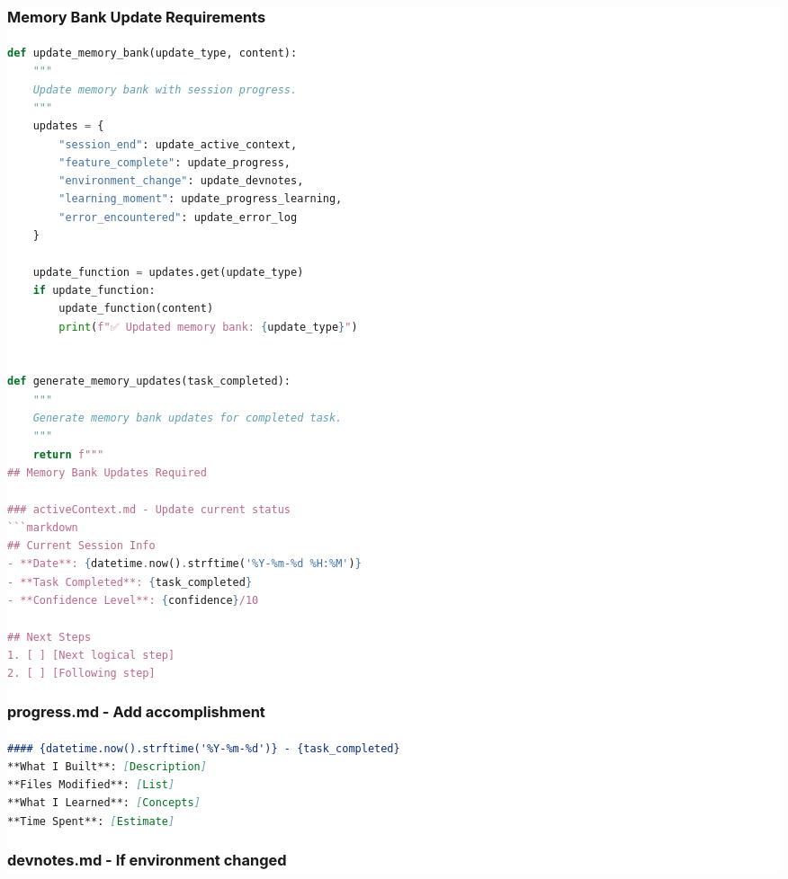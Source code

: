 ### Memory Bank Update Requirements

```python
def update_memory_bank(update_type, content):
    """
    Update memory bank with session progress.
    """
    updates = {
        "session_end": update_active_context,
        "feature_complete": update_progress,
        "environment_change": update_devnotes,
        "learning_moment": update_progress_learning,
        "error_encountered": update_error_log
    }

    update_function = updates.get(update_type)
    if update_function:
        update_function(content)
        print(f"✅ Updated memory bank: {update_type}")


def generate_memory_updates(task_completed):
    """
    Generate memory bank updates for completed task.
    """
    return f"""
## Memory Bank Updates Required

### activeContext.md - Update current status
```markdown
## Current Session Info
- **Date**: {datetime.now().strftime('%Y-%m-%d %H:%M')}
- **Task Completed**: {task_completed}
- **Confidence Level**: {confidence}/10

## Next Steps
1. [ ] [Next logical step]
2. [ ] [Following step]
```

### progress.md - Add accomplishment

```markdown
#### {datetime.now().strftime('%Y-%m-%d')} - {task_completed}
**What I Built**: [Description]
**Files Modified**: [List]
**What I Learned**: [Concepts]
**Time Spent**: [Estimate]
```

### devnotes.md - If environment changed
